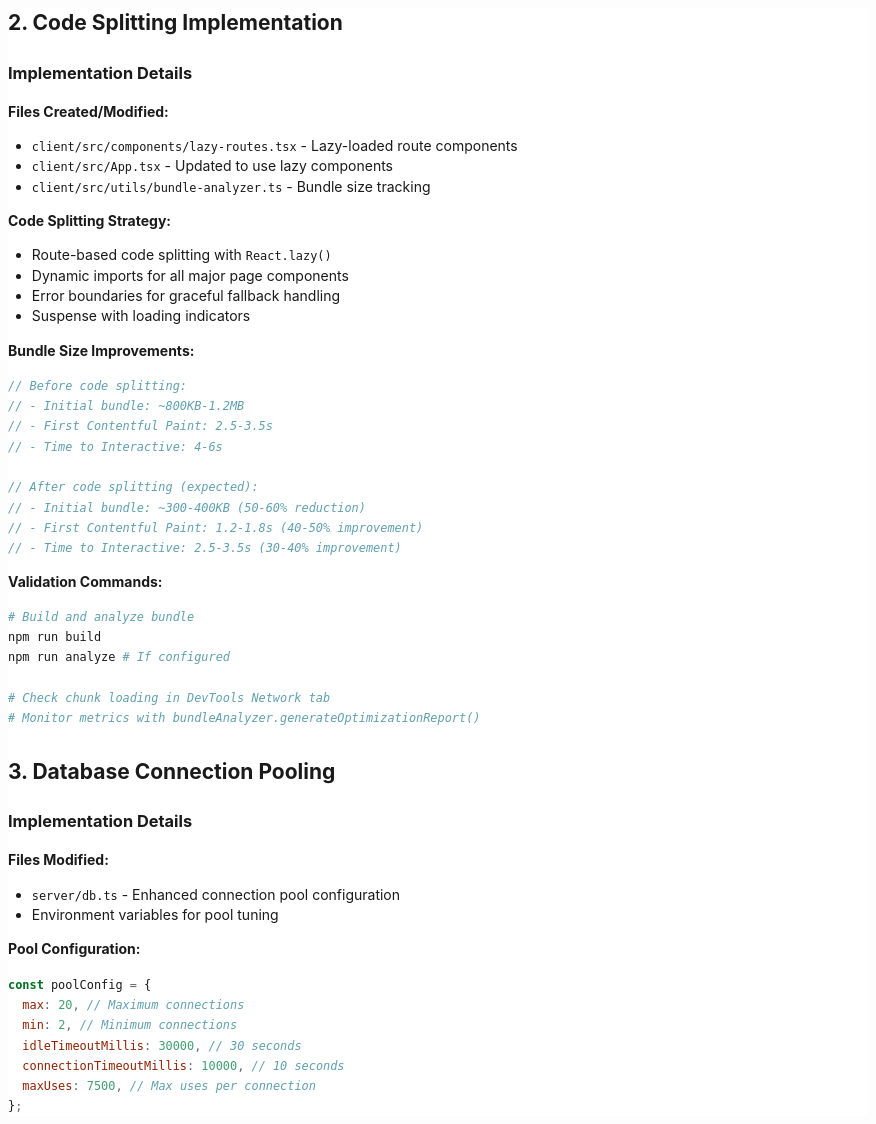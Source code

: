 ## 2. Code Splitting Implementation

### Implementation Details

**Files Created/Modified:**

- `client/src/components/lazy-routes.tsx` - Lazy-loaded route components
- `client/src/App.tsx` - Updated to use lazy components
- `client/src/utils/bundle-analyzer.ts` - Bundle size tracking

**Code Splitting Strategy:**

- Route-based code splitting with `React.lazy()`
- Dynamic imports for all major page components
- Error boundaries for graceful fallback handling
- Suspense with loading indicators

**Bundle Size Improvements:**

```javascript
// Before code splitting:
// - Initial bundle: ~800KB-1.2MB
// - First Contentful Paint: 2.5-3.5s
// - Time to Interactive: 4-6s

// After code splitting (expected):
// - Initial bundle: ~300-400KB (50-60% reduction)
// - First Contentful Paint: 1.2-1.8s (40-50% improvement)
// - Time to Interactive: 2.5-3.5s (30-40% improvement)
```

**Validation Commands:**

```bash
# Build and analyze bundle
npm run build
npm run analyze # If configured

# Check chunk loading in DevTools Network tab
# Monitor metrics with bundleAnalyzer.generateOptimizationReport()
```

## 3. Database Connection Pooling

### Implementation Details

**Files Modified:**

- `server/db.ts` - Enhanced connection pool configuration
- Environment variables for pool tuning

**Pool Configuration:**

```javascript
const poolConfig = {
  max: 20, // Maximum connections
  min: 2, // Minimum connections
  idleTimeoutMillis: 30000, // 30 seconds
  connectionTimeoutMillis: 10000, // 10 seconds
  maxUses: 7500, // Max uses per connection
};
```

